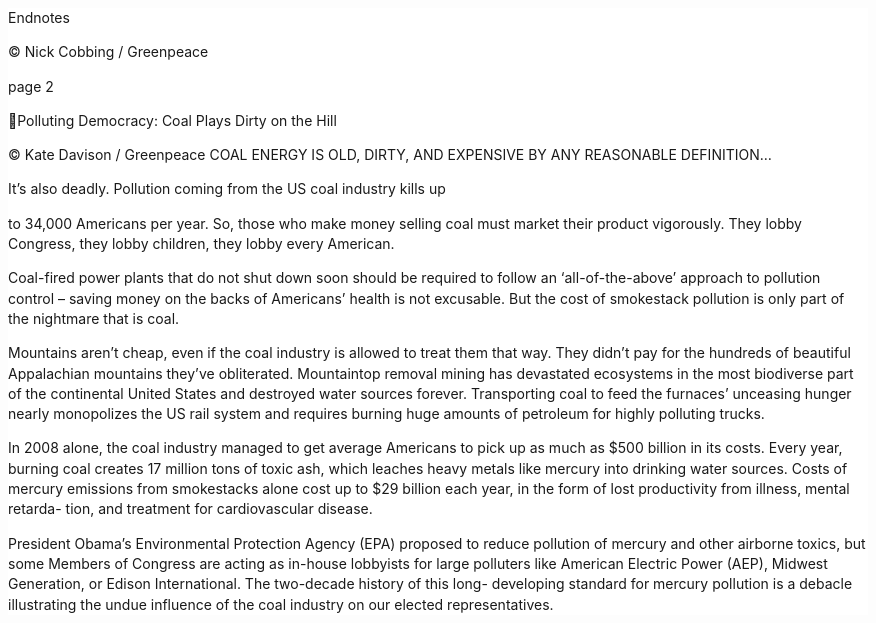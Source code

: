 Endnotes

© Nick Cobbing / Greenpeace

page 2

Polluting Democracy:
Coal Plays Dirty on the Hill

© Kate Davison / Greenpeace
COAL ENERGY IS OLD,
DIRTY, AND EXPENSIVE
BY ANY REASONABLE
DEFINITION…

It’s also deadly. Pollution coming from the US coal industry kills up

to 34,000 Americans per year. So, those who make money selling coal must
market their product vigorously. They lobby Congress, they lobby children, they
lobby every American.

Coal-fired power plants that do not shut down soon should be required to follow
an ‘all-of-the-above’ approach to pollution control – saving money on the backs
of Americans’ health is not excusable. But the cost of smokestack pollution is
only part of the nightmare that is coal.

Mountains aren’t cheap, even if the coal industry is
allowed to treat them that way. They didn’t pay for the
hundreds of beautiful Appalachian mountains they’ve
obliterated. Mountaintop removal mining has devastated
ecosystems in the most biodiverse part of the continental
United States and destroyed water sources forever.
Transporting coal to feed the furnaces’ unceasing hunger
nearly monopolizes the US rail system and requires
burning huge amounts of petroleum for highly polluting
trucks.

In 2008 alone, the coal industry managed to get average
Americans to pick up as much as $500 billion in its
costs. Every year, burning coal creates 17 million tons of
toxic ash, which leaches heavy metals like mercury into
drinking water sources. Costs of mercury emissions from
smokestacks alone cost up to $29 billion each year, in
the form of lost productivity from illness, mental retarda-
tion, and treatment for cardiovascular disease.

President Obama’s Environmental Protection Agency
(EPA) proposed to reduce pollution of mercury and
other airborne toxics, but some Members of Congress
are acting as in-house lobbyists for large polluters like
American Electric Power (AEP), Midwest Generation, or
Edison International. The two-decade history of this long-
developing standard for mercury pollution is a debacle
illustrating the undue influence of the coal industry on our
elected representatives.
